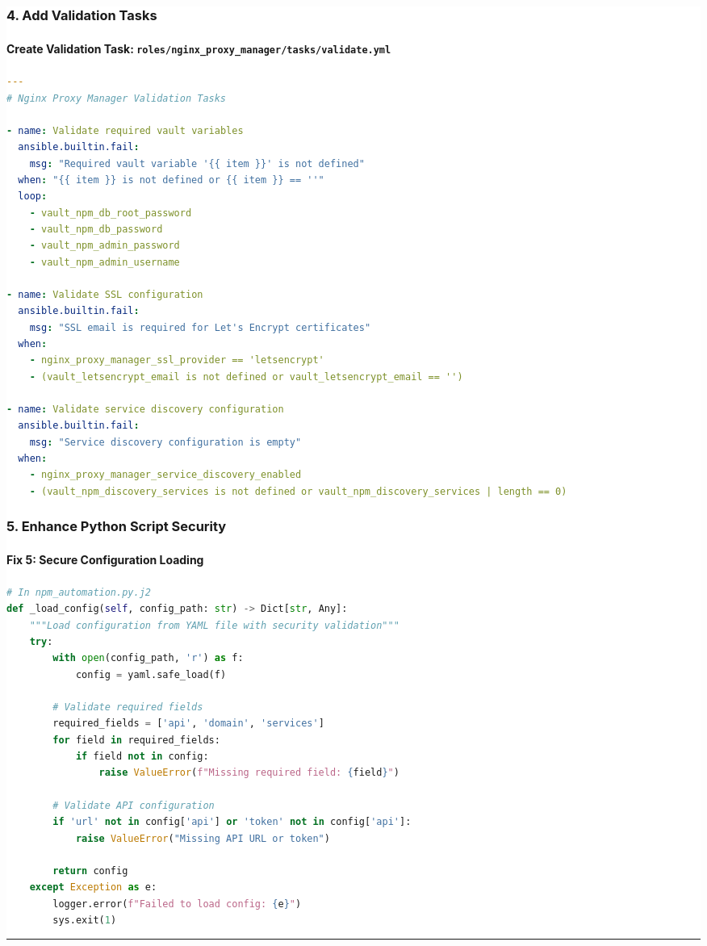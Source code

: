 ### **4. Add Validation Tasks**

#### **Create Validation Task: `roles/nginx_proxy_manager/tasks/validate.yml`**
```yaml
---
# Nginx Proxy Manager Validation Tasks

- name: Validate required vault variables
  ansible.builtin.fail:
    msg: "Required vault variable '{{ item }}' is not defined"
  when: "{{ item }} is not defined or {{ item }} == ''"
  loop:
    - vault_npm_db_root_password
    - vault_npm_db_password
    - vault_npm_admin_password
    - vault_npm_admin_username

- name: Validate SSL configuration
  ansible.builtin.fail:
    msg: "SSL email is required for Let's Encrypt certificates"
  when: 
    - nginx_proxy_manager_ssl_provider == 'letsencrypt'
    - (vault_letsencrypt_email is not defined or vault_letsencrypt_email == '')

- name: Validate service discovery configuration
  ansible.builtin.fail:
    msg: "Service discovery configuration is empty"
  when: 
    - nginx_proxy_manager_service_discovery_enabled
    - (vault_npm_discovery_services is not defined or vault_npm_discovery_services | length == 0)
```

### **5. Enhance Python Script Security**

#### **Fix 5: Secure Configuration Loading**
```python
# In npm_automation.py.j2
def _load_config(self, config_path: str) -> Dict[str, Any]:
    """Load configuration from YAML file with security validation"""
    try:
        with open(config_path, 'r') as f:
            config = yaml.safe_load(f)
        
        # Validate required fields
        required_fields = ['api', 'domain', 'services']
        for field in required_fields:
            if field not in config:
                raise ValueError(f"Missing required field: {field}")
        
        # Validate API configuration
        if 'url' not in config['api'] or 'token' not in config['api']:
            raise ValueError("Missing API URL or token")
        
        return config
    except Exception as e:
        logger.error(f"Failed to load config: {e}")
        sys.exit(1)
```

---